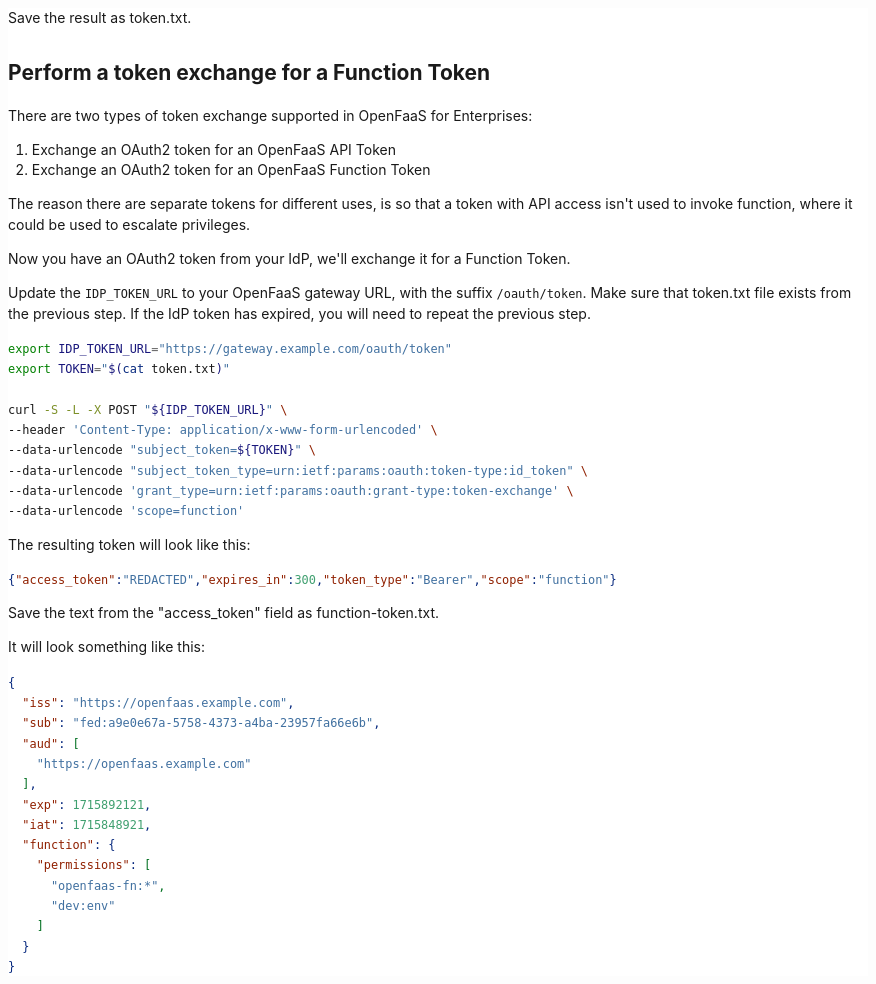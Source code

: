 Save the result as token.txt.

## Perform a token exchange for a Function Token

There are two types of token exchange supported in OpenFaaS for Enterprises:

1. Exchange an OAuth2 token for an OpenFaaS API Token
2. Exchange an OAuth2 token for an OpenFaaS Function Token

The reason there are separate tokens for different uses, is so that a token with API access isn't used to invoke function, where it could be used to escalate privileges.

Now you have an OAuth2 token from your IdP, we'll exchange it for a Function Token.

Update the `IDP_TOKEN_URL` to your OpenFaaS gateway URL, with the suffix `/oauth/token`.
Make sure that token.txt file exists from the previous step. If the IdP token has expired, you will need to repeat the previous step.

```bash
export IDP_TOKEN_URL="https://gateway.example.com/oauth/token" 
export TOKEN="$(cat token.txt)"

curl -S -L -X POST "${IDP_TOKEN_URL}" \
--header 'Content-Type: application/x-www-form-urlencoded' \
--data-urlencode "subject_token=${TOKEN}" \
--data-urlencode "subject_token_type=urn:ietf:params:oauth:token-type:id_token" \
--data-urlencode 'grant_type=urn:ietf:params:oauth:grant-type:token-exchange' \
--data-urlencode 'scope=function'
```

The resulting token will look like this:

```json
{"access_token":"REDACTED","expires_in":300,"token_type":"Bearer","scope":"function"}
```

Save the text from the "access_token" field as function-token.txt.

It will look something like this:

```json
{
  "iss": "https://openfaas.example.com",
  "sub": "fed:a9e0e67a-5758-4373-a4ba-23957fa66e6b",
  "aud": [
    "https://openfaas.example.com"
  ],
  "exp": 1715892121,
  "iat": 1715848921,
  "function": {
    "permissions": [
      "openfaas-fn:*",
      "dev:env"
    ]
  }
}
```
